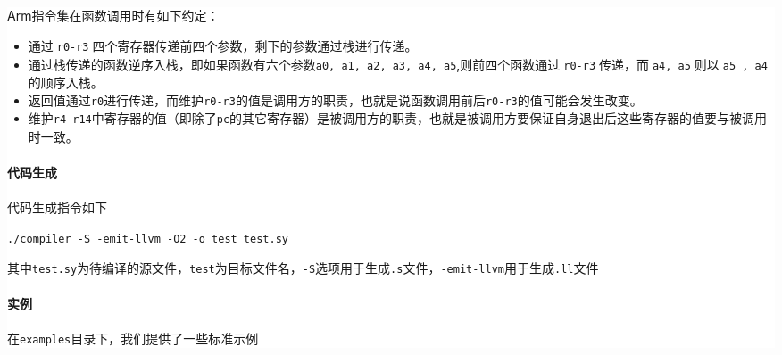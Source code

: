 Arm指令集在函数调用时有如下约定：

- 通过 `r0-r3` 四个寄存器传递前四个参数，剩下的参数通过栈进行传递。
- 通过栈传递的函数逆序入栈，即如果函数有六个参数`a0, a1, a2, a3, a4, a5`,则前四个函数通过 `r0-r3` 传递，而 `a4, a5` 则以 `a5 , a4` 的顺序入栈。
- 返回值通过`r0`进行传递，而维护`r0-r3`的值是调用方的职责，也就是说函数调用前后`r0-r3`的值可能会发生改变。
- 维护`r4-r14`中寄存器的值（即除了`pc`的其它寄存器）是被调用方的职责，也就是被调用方要保证自身退出后这些寄存器的值要与被调用时一致。

#### 代码生成

代码生成指令如下

```ssh
./compiler -S -emit-llvm -O2 -o test test.sy
```

其中`test.sy`为待编译的源文件，`test`为目标文件名，`-S`选项用于生成`.s`文件，`-emit-llvm`用于生成`.ll`文件

#### 实例

在`examples`目录下，我们提供了一些标准示例


